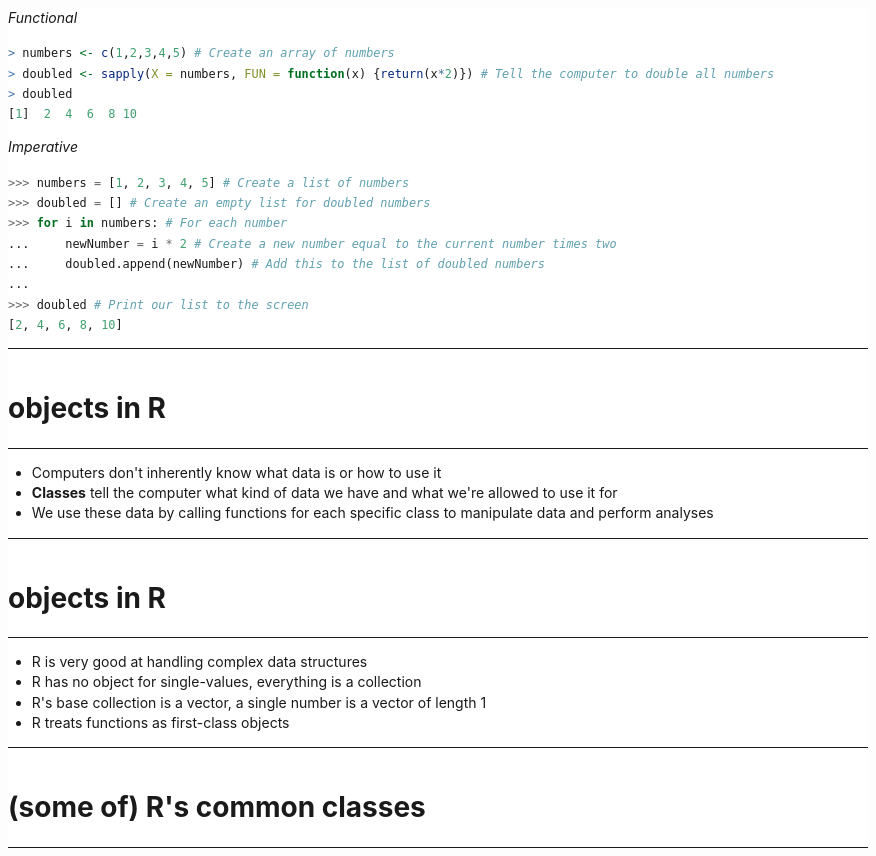 *Functional*

```r
> numbers <- c(1,2,3,4,5) # Create an array of numbers
> doubled <- sapply(X = numbers, FUN = function(x) {return(x*2)}) # Tell the computer to double all numbers
> doubled
[1]  2  4  6  8 10
```

*Imperative*

```python
>>> numbers = [1, 2, 3, 4, 5] # Create a list of numbers
>>> doubled = [] # Create an empty list for doubled numbers
>>> for i in numbers: # For each number
...     newNumber = i * 2 # Create a new number equal to the current number times two
...     doubled.append(newNumber) # Add this to the list of doubled numbers
...
>>> doubled # Print our list to the screen
[2, 4, 6, 8, 10]
```

***





# objects in R
---

 - Computers don't inherently know what data is or how to use it
 - **Classes** tell the computer what kind of data we have and what we're allowed to use it for
 - We use these data by calling functions for each specific class to manipulate data and perform analyses

***





# objects in R
---

 - R is very good at handling complex data structures
 - R has no object for single-values, everything is a collection
 - R's base collection is a vector, a single number is a vector of length 1
 - R treats functions as first-class objects

***





# (some of) R's common classes
---
